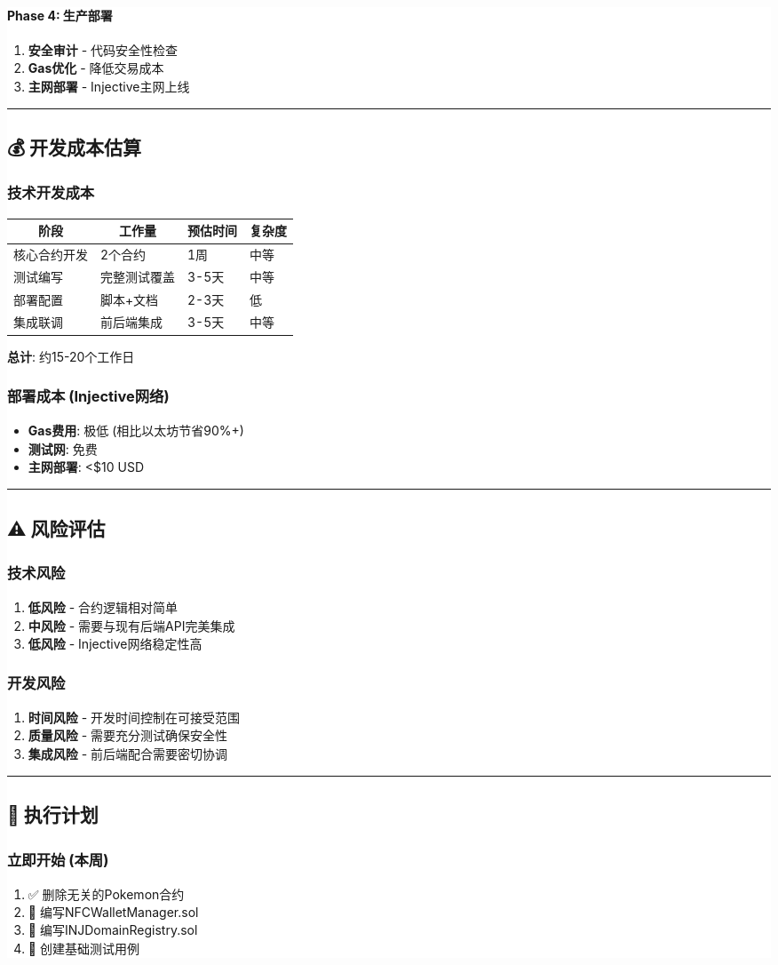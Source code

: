 #### Phase 4: 生产部署
1. **安全审计** - 代码安全性检查
2. **Gas优化** - 降低交易成本
3. **主网部署** - Injective主网上线

---

## 💰 开发成本估算

### 技术开发成本

| 阶段         | 工作量       | 预估时间 | 复杂度 |
| ------------ | ------------ | -------- | ------ |
| 核心合约开发 | 2个合约      | 1周      | 中等   |
| 测试编写     | 完整测试覆盖 | 3-5天    | 中等   |
| 部署配置     | 脚本+文档    | 2-3天    | 低     |
| 集成联调     | 前后端集成   | 3-5天    | 中等   |

**总计**: 约15-20个工作日

### 部署成本 (Injective网络)
- **Gas费用**: 极低 (相比以太坊节省90%+)
- **测试网**: 免费
- **主网部署**: <$10 USD

---

## ⚠️ 风险评估

### 技术风险
1. **低风险** - 合约逻辑相对简单
2. **中风险** - 需要与现有后端API完美集成
3. **低风险** - Injective网络稳定性高

### 开发风险
1. **时间风险** - 开发时间控制在可接受范围
2. **质量风险** - 需要充分测试确保安全性
3. **集成风险** - 前后端配合需要密切协调

---

## 🚀 执行计划

### 立即开始 (本周)
1. ✅ 删除无关的Pokemon合约
2. 📝 编写NFCWalletManager.sol
3. 📝 编写INJDomainRegistry.sol
4. 🧪 创建基础测试用例
